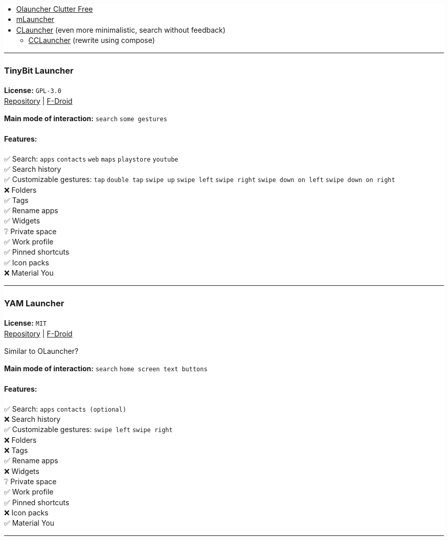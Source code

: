 * [Olauncher Clutter Free](https://f-droid.org/en/packages/app.olaunchercf/)
* [mLauncher](https://f-droid.org/en/packages/app.mlauncher/)
* [CLauncher](https://f-droid.org/en/packages/app.clauncher/) (even more minimalistic, search without feedback)
  * [CCLauncher](https://f-droid.org/en/packages/app.cclauncher/) (rewrite using compose)

---
  
### TinyBit Launcher

**License:** `GPL-3.0`  
[Repository](https://github.com/TBog/TBLauncher) | [F-Droid](https://f-droid.org/en/packages/rocks.tbog.tblauncher/)

**Main mode of interaction:** `search` `some gestures`

#### Features:

:white_check_mark: Search:  `apps` `contacts` `web` `maps` `playstore` `youtube`  
:white_check_mark: Search history  
:white_check_mark: Customizable gestures: `tap` `double tap` `swipe up` `swipe left` `swipe right` `swipe down on left` `swipe down on right`  
:x: Folders  
:white_check_mark: Tags  
:white_check_mark: Rename apps  
:white_check_mark: Widgets  
:grey_question: Private space  
:white_check_mark: Work profile  
:white_check_mark: Pinned shortcuts  
:white_check_mark: Icon packs  
:x: Material You  

---

### YAM Launcher

**License:** `MIT`  
[Repository](https://codeberg.org/ottoptj/yamlauncher) | [F-Droid](https://f-droid.org/en/packages/eu.ottop.yamlauncher/)

Similar to OLauncher?

**Main mode of interaction:** `search` `home screen text buttons`

#### Features:

:white_check_mark: Search:  `apps` `contacts (optional)`  
:x: Search history  
:white_check_mark: Customizable gestures: `swipe left` `swipe right`  
:x: Folders  
:x: Tags  
:white_check_mark: Rename apps  
:x: Widgets  
:grey_question: Private space  
:white_check_mark: Work profile  
:white_check_mark: Pinned shortcuts  
:x: Icon packs  
:white_check_mark: Material You  

---